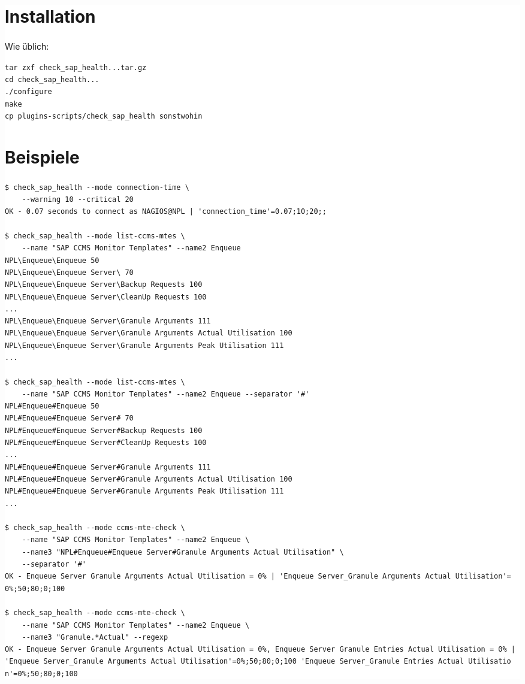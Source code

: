 


# Installation #
Wie üblich:    

    tar zxf check_sap_health...tar.gz
    cd check_sap_health...
    ./configure
    make
    cp plugins-scripts/check_sap_health sonstwohin

# Beispiele #

    $ check_sap_health --mode connection-time \
        --warning 10 --critical 20
    OK - 0.07 seconds to connect as NAGIOS@NPL | 'connection_time'=0.07;10;20;;
    
    $ check_sap_health --mode list-ccms-mtes \
        --name "SAP CCMS Monitor Templates" --name2 Enqueue
    NPL\Enqueue\Enqueue 50
    NPL\Enqueue\Enqueue Server\ 70
    NPL\Enqueue\Enqueue Server\Backup Requests 100
    NPL\Enqueue\Enqueue Server\CleanUp Requests 100
    ...
    NPL\Enqueue\Enqueue Server\Granule Arguments 111
    NPL\Enqueue\Enqueue Server\Granule Arguments Actual Utilisation 100
    NPL\Enqueue\Enqueue Server\Granule Arguments Peak Utilisation 111
    ...
    
    $ check_sap_health --mode list-ccms-mtes \
        --name "SAP CCMS Monitor Templates" --name2 Enqueue --separator '#'
    NPL#Enqueue#Enqueue 50
    NPL#Enqueue#Enqueue Server# 70
    NPL#Enqueue#Enqueue Server#Backup Requests 100
    NPL#Enqueue#Enqueue Server#CleanUp Requests 100
    ...
    NPL#Enqueue#Enqueue Server#Granule Arguments 111
    NPL#Enqueue#Enqueue Server#Granule Arguments Actual Utilisation 100
    NPL#Enqueue#Enqueue Server#Granule Arguments Peak Utilisation 111
    ...
    
    $ check_sap_health --mode ccms-mte-check \
        --name "SAP CCMS Monitor Templates" --name2 Enqueue \
        --name3 "NPL#Enqueue#Enqueue Server#Granule Arguments Actual Utilisation" \
        --separator '#'
    OK - Enqueue Server Granule Arguments Actual Utilisation = 0% | 'Enqueue Server_Granule Arguments Actual Utilisation'=0%;50;80;0;100
    
    $ check_sap_health --mode ccms-mte-check \
        --name "SAP CCMS Monitor Templates" --name2 Enqueue \
        --name3 "Granule.*Actual" --regexp
    OK - Enqueue Server Granule Arguments Actual Utilisation = 0%, Enqueue Server Granule Entries Actual Utilisation = 0% | 'Enqueue Server_Granule Arguments Actual Utilisation'=0%;50;80;0;100 'Enqueue Server_Granule Entries Actual Utilisation'=0%;50;80;0;100
